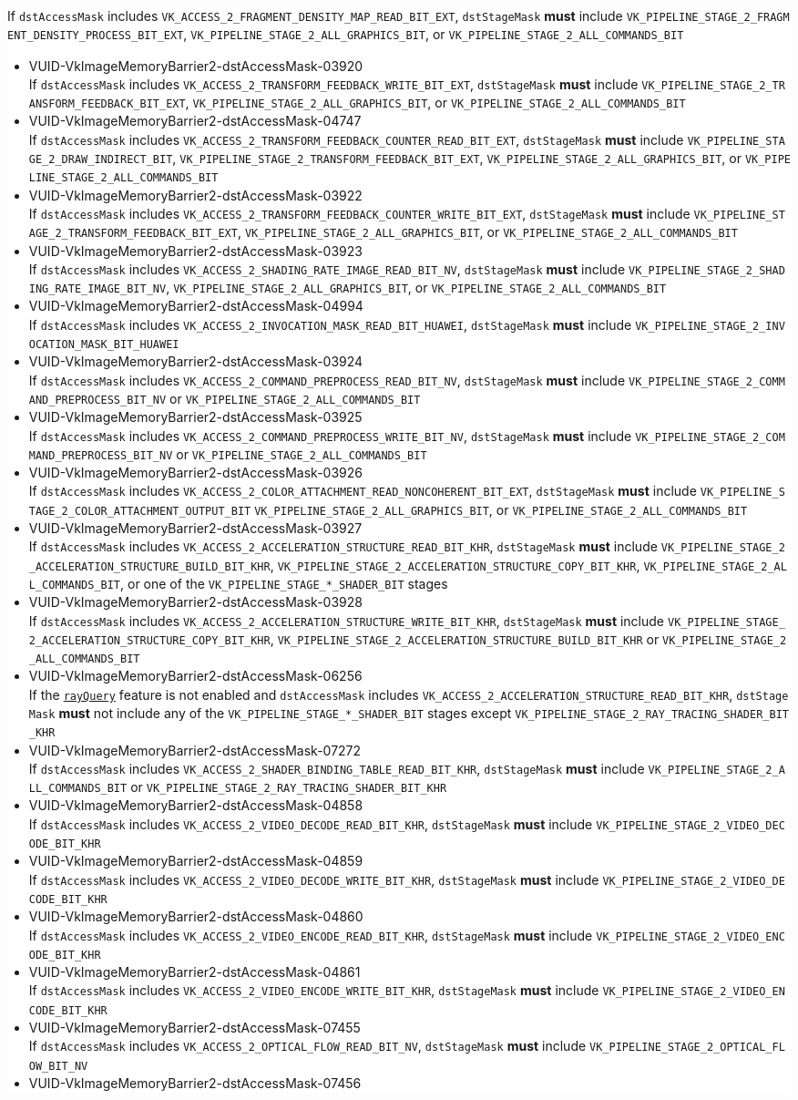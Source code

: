   If `dstAccessMask` includes `VK_ACCESS_2_FRAGMENT_DENSITY_MAP_READ_BIT_EXT`, `dstStageMask` **must** include `VK_PIPELINE_STAGE_2_FRAGMENT_DENSITY_PROCESS_BIT_EXT`, `VK_PIPELINE_STAGE_2_ALL_GRAPHICS_BIT`, or `VK_PIPELINE_STAGE_2_ALL_COMMANDS_BIT`
- [](#VUID-VkImageMemoryBarrier2-dstAccessMask-03920)VUID-VkImageMemoryBarrier2-dstAccessMask-03920  
  If `dstAccessMask` includes `VK_ACCESS_2_TRANSFORM_FEEDBACK_WRITE_BIT_EXT`, `dstStageMask` **must** include `VK_PIPELINE_STAGE_2_TRANSFORM_FEEDBACK_BIT_EXT`, `VK_PIPELINE_STAGE_2_ALL_GRAPHICS_BIT`, or `VK_PIPELINE_STAGE_2_ALL_COMMANDS_BIT`
- [](#VUID-VkImageMemoryBarrier2-dstAccessMask-04747)VUID-VkImageMemoryBarrier2-dstAccessMask-04747  
  If `dstAccessMask` includes `VK_ACCESS_2_TRANSFORM_FEEDBACK_COUNTER_READ_BIT_EXT`, `dstStageMask` **must** include `VK_PIPELINE_STAGE_2_DRAW_INDIRECT_BIT`, `VK_PIPELINE_STAGE_2_TRANSFORM_FEEDBACK_BIT_EXT`, `VK_PIPELINE_STAGE_2_ALL_GRAPHICS_BIT`, or `VK_PIPELINE_STAGE_2_ALL_COMMANDS_BIT`
- [](#VUID-VkImageMemoryBarrier2-dstAccessMask-03922)VUID-VkImageMemoryBarrier2-dstAccessMask-03922  
  If `dstAccessMask` includes `VK_ACCESS_2_TRANSFORM_FEEDBACK_COUNTER_WRITE_BIT_EXT`, `dstStageMask` **must** include `VK_PIPELINE_STAGE_2_TRANSFORM_FEEDBACK_BIT_EXT`, `VK_PIPELINE_STAGE_2_ALL_GRAPHICS_BIT`, or `VK_PIPELINE_STAGE_2_ALL_COMMANDS_BIT`
- [](#VUID-VkImageMemoryBarrier2-dstAccessMask-03923)VUID-VkImageMemoryBarrier2-dstAccessMask-03923  
  If `dstAccessMask` includes `VK_ACCESS_2_SHADING_RATE_IMAGE_READ_BIT_NV`, `dstStageMask` **must** include `VK_PIPELINE_STAGE_2_SHADING_RATE_IMAGE_BIT_NV`, `VK_PIPELINE_STAGE_2_ALL_GRAPHICS_BIT`, or `VK_PIPELINE_STAGE_2_ALL_COMMANDS_BIT`
- [](#VUID-VkImageMemoryBarrier2-dstAccessMask-04994)VUID-VkImageMemoryBarrier2-dstAccessMask-04994  
  If `dstAccessMask` includes `VK_ACCESS_2_INVOCATION_MASK_READ_BIT_HUAWEI`, `dstStageMask` **must** include `VK_PIPELINE_STAGE_2_INVOCATION_MASK_BIT_HUAWEI`
- [](#VUID-VkImageMemoryBarrier2-dstAccessMask-03924)VUID-VkImageMemoryBarrier2-dstAccessMask-03924  
  If `dstAccessMask` includes `VK_ACCESS_2_COMMAND_PREPROCESS_READ_BIT_NV`, `dstStageMask` **must** include `VK_PIPELINE_STAGE_2_COMMAND_PREPROCESS_BIT_NV` or `VK_PIPELINE_STAGE_2_ALL_COMMANDS_BIT`
- [](#VUID-VkImageMemoryBarrier2-dstAccessMask-03925)VUID-VkImageMemoryBarrier2-dstAccessMask-03925  
  If `dstAccessMask` includes `VK_ACCESS_2_COMMAND_PREPROCESS_WRITE_BIT_NV`, `dstStageMask` **must** include `VK_PIPELINE_STAGE_2_COMMAND_PREPROCESS_BIT_NV` or `VK_PIPELINE_STAGE_2_ALL_COMMANDS_BIT`
- [](#VUID-VkImageMemoryBarrier2-dstAccessMask-03926)VUID-VkImageMemoryBarrier2-dstAccessMask-03926  
  If `dstAccessMask` includes `VK_ACCESS_2_COLOR_ATTACHMENT_READ_NONCOHERENT_BIT_EXT`, `dstStageMask` **must** include `VK_PIPELINE_STAGE_2_COLOR_ATTACHMENT_OUTPUT_BIT` `VK_PIPELINE_STAGE_2_ALL_GRAPHICS_BIT`, or `VK_PIPELINE_STAGE_2_ALL_COMMANDS_BIT`
- [](#VUID-VkImageMemoryBarrier2-dstAccessMask-03927)VUID-VkImageMemoryBarrier2-dstAccessMask-03927  
  If `dstAccessMask` includes `VK_ACCESS_2_ACCELERATION_STRUCTURE_READ_BIT_KHR`, `dstStageMask` **must** include `VK_PIPELINE_STAGE_2_ACCELERATION_STRUCTURE_BUILD_BIT_KHR`, `VK_PIPELINE_STAGE_2_ACCELERATION_STRUCTURE_COPY_BIT_KHR`, `VK_PIPELINE_STAGE_2_ALL_COMMANDS_BIT`, or one of the `VK_PIPELINE_STAGE_*_SHADER_BIT` stages
- [](#VUID-VkImageMemoryBarrier2-dstAccessMask-03928)VUID-VkImageMemoryBarrier2-dstAccessMask-03928  
  If `dstAccessMask` includes `VK_ACCESS_2_ACCELERATION_STRUCTURE_WRITE_BIT_KHR`, `dstStageMask` **must** include `VK_PIPELINE_STAGE_2_ACCELERATION_STRUCTURE_COPY_BIT_KHR`, `VK_PIPELINE_STAGE_2_ACCELERATION_STRUCTURE_BUILD_BIT_KHR` or `VK_PIPELINE_STAGE_2_ALL_COMMANDS_BIT`
- [](#VUID-VkImageMemoryBarrier2-dstAccessMask-06256)VUID-VkImageMemoryBarrier2-dstAccessMask-06256  
  If the [`rayQuery`](#features-rayQuery) feature is not enabled and `dstAccessMask` includes `VK_ACCESS_2_ACCELERATION_STRUCTURE_READ_BIT_KHR`, `dstStageMask` **must** not include any of the `VK_PIPELINE_STAGE_*_SHADER_BIT` stages except `VK_PIPELINE_STAGE_2_RAY_TRACING_SHADER_BIT_KHR`
- [](#VUID-VkImageMemoryBarrier2-dstAccessMask-07272)VUID-VkImageMemoryBarrier2-dstAccessMask-07272  
  If `dstAccessMask` includes `VK_ACCESS_2_SHADER_BINDING_TABLE_READ_BIT_KHR`, `dstStageMask` **must** include `VK_PIPELINE_STAGE_2_ALL_COMMANDS_BIT` or `VK_PIPELINE_STAGE_2_RAY_TRACING_SHADER_BIT_KHR`
- [](#VUID-VkImageMemoryBarrier2-dstAccessMask-04858)VUID-VkImageMemoryBarrier2-dstAccessMask-04858  
  If `dstAccessMask` includes `VK_ACCESS_2_VIDEO_DECODE_READ_BIT_KHR`, `dstStageMask` **must** include `VK_PIPELINE_STAGE_2_VIDEO_DECODE_BIT_KHR`
- [](#VUID-VkImageMemoryBarrier2-dstAccessMask-04859)VUID-VkImageMemoryBarrier2-dstAccessMask-04859  
  If `dstAccessMask` includes `VK_ACCESS_2_VIDEO_DECODE_WRITE_BIT_KHR`, `dstStageMask` **must** include `VK_PIPELINE_STAGE_2_VIDEO_DECODE_BIT_KHR`
- [](#VUID-VkImageMemoryBarrier2-dstAccessMask-04860)VUID-VkImageMemoryBarrier2-dstAccessMask-04860  
  If `dstAccessMask` includes `VK_ACCESS_2_VIDEO_ENCODE_READ_BIT_KHR`, `dstStageMask` **must** include `VK_PIPELINE_STAGE_2_VIDEO_ENCODE_BIT_KHR`
- [](#VUID-VkImageMemoryBarrier2-dstAccessMask-04861)VUID-VkImageMemoryBarrier2-dstAccessMask-04861  
  If `dstAccessMask` includes `VK_ACCESS_2_VIDEO_ENCODE_WRITE_BIT_KHR`, `dstStageMask` **must** include `VK_PIPELINE_STAGE_2_VIDEO_ENCODE_BIT_KHR`
- [](#VUID-VkImageMemoryBarrier2-dstAccessMask-07455)VUID-VkImageMemoryBarrier2-dstAccessMask-07455  
  If `dstAccessMask` includes `VK_ACCESS_2_OPTICAL_FLOW_READ_BIT_NV`, `dstStageMask` **must** include `VK_PIPELINE_STAGE_2_OPTICAL_FLOW_BIT_NV`
- [](#VUID-VkImageMemoryBarrier2-dstAccessMask-07456)VUID-VkImageMemoryBarrier2-dstAccessMask-07456  